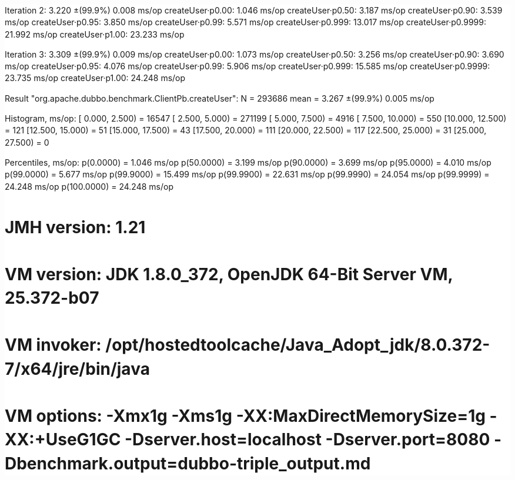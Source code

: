 Iteration   2: 3.220 ±(99.9%) 0.008 ms/op
                 createUser·p0.00:   1.046 ms/op
                 createUser·p0.50:   3.187 ms/op
                 createUser·p0.90:   3.539 ms/op
                 createUser·p0.95:   3.850 ms/op
                 createUser·p0.99:   5.571 ms/op
                 createUser·p0.999:  13.017 ms/op
                 createUser·p0.9999: 21.992 ms/op
                 createUser·p1.00:   23.233 ms/op

Iteration   3: 3.309 ±(99.9%) 0.009 ms/op
                 createUser·p0.00:   1.073 ms/op
                 createUser·p0.50:   3.256 ms/op
                 createUser·p0.90:   3.690 ms/op
                 createUser·p0.95:   4.076 ms/op
                 createUser·p0.99:   5.906 ms/op
                 createUser·p0.999:  15.585 ms/op
                 createUser·p0.9999: 23.735 ms/op
                 createUser·p1.00:   24.248 ms/op



Result "org.apache.dubbo.benchmark.ClientPb.createUser":
  N = 293686
  mean =      3.267 ±(99.9%) 0.005 ms/op

  Histogram, ms/op:
    [ 0.000,  2.500) = 16547 
    [ 2.500,  5.000) = 271199 
    [ 5.000,  7.500) = 4916 
    [ 7.500, 10.000) = 550 
    [10.000, 12.500) = 121 
    [12.500, 15.000) = 51 
    [15.000, 17.500) = 43 
    [17.500, 20.000) = 111 
    [20.000, 22.500) = 117 
    [22.500, 25.000) = 31 
    [25.000, 27.500) = 0 

  Percentiles, ms/op:
      p(0.0000) =      1.046 ms/op
     p(50.0000) =      3.199 ms/op
     p(90.0000) =      3.699 ms/op
     p(95.0000) =      4.010 ms/op
     p(99.0000) =      5.677 ms/op
     p(99.9000) =     15.499 ms/op
     p(99.9900) =     22.631 ms/op
     p(99.9990) =     24.054 ms/op
     p(99.9999) =     24.248 ms/op
    p(100.0000) =     24.248 ms/op


# JMH version: 1.21
# VM version: JDK 1.8.0_372, OpenJDK 64-Bit Server VM, 25.372-b07
# VM invoker: /opt/hostedtoolcache/Java_Adopt_jdk/8.0.372-7/x64/jre/bin/java
# VM options: -Xmx1g -Xms1g -XX:MaxDirectMemorySize=1g -XX:+UseG1GC -Dserver.host=localhost -Dserver.port=8080 -Dbenchmark.output=dubbo-triple_output.md